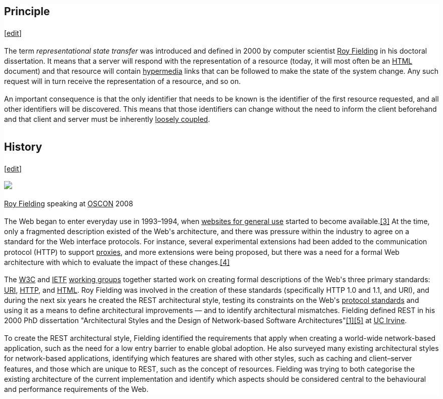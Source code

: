 Principle
---------

[[edit](/w/index.php?title=REST&action=edit&section=1 "Edit section: Principle")]

The term *representational state transfer* was introduced and defined in 2000 by computer scientist [Roy Fielding](/wiki/Roy_Fielding "Roy Fielding") in his doctoral dissertation. It means that a server will respond with the representation of a resource (today, it will most often be an [HTML](/wiki/HTML "HTML") document) and that resource will contain [hypermedia](/wiki/Hypermedia "Hypermedia") links that can be followed to make the state of the system change. Any such request will in turn receive the representation of a resource, and so on.

An important consequence is that the only identifier that needs to be known is the identifier of the first resource requested, and all other identifiers will be discovered. This means that those identifiers can change without the need to inform the client beforehand and that client and server must be inherently [loosely coupled](/wiki/Loose_coupling "Loose coupling").

History
-------

[[edit](/w/index.php?title=REST&action=edit&section=2 "Edit section: History")]

[![](//upload.wikimedia.org/wikipedia/commons/thumb/d/d9/Roy_Fielding_at_OSCON_2008.jpg/250px-Roy_Fielding_at_OSCON_2008.jpg)](/wiki/File:Roy_Fielding_at_OSCON_2008.jpg)

[Roy Fielding](/wiki/Roy_Fielding "Roy Fielding") speaking at [OSCON](/wiki/O%27Reilly_Open_Source_Convention "O'Reilly Open Source Convention") 2008

The Web began to enter everyday use in 1993–1994, when [websites for general use](/wiki/List_of_websites_founded_before_1995 "List of websites founded before 1995") started to become available.[[3]](#cite_note-3) At the time, only a fragmented description existed of the Web's architecture, and there was pressure within the industry to agree on a standard for the Web interface protocols. For instance, several experimental extensions had been added to the communication protocol (HTTP) to support [proxies](/wiki/Proxy_server "Proxy server"), and more extensions were being proposed, but there was a need for a formal Web architecture with which to evaluate the impact of these changes.[[4]](#cite_note-:0-4)

The [W3C](/wiki/W3C "W3C") and [IETF](/wiki/IETF "IETF") [working groups](/wiki/Working_group#Technical_working_groups "Working group") together started work on creating formal descriptions of the Web's three primary standards: [URI](/wiki/URI "URI"), [HTTP](/wiki/HTTP "HTTP"), and [HTML](/wiki/HTML "HTML"). Roy Fielding was involved in the creation of these standards (specifically HTTP 1.0 and 1.1, and URI), and during the next six years he created the REST architectural style, testing its constraints on the Web's  [protocol standards](/wiki/Software_standard "Software standard") and using it as a means to define architectural improvements — and to identify architectural mismatches. Fielding defined REST in his 2000 PhD dissertation "Architectural Styles and the Design of Network-based Software Architectures"[[1]](#cite_note-Fielding-Ch5-1)[[5]](#cite_note-5) at [UC Irvine](/wiki/University_of_California,_Irvine "University of California, Irvine").

To create the REST architectural style, Fielding identified the requirements that apply when creating a world-wide network-based application, such as the need for a low entry barrier to enable global adoption. He also surveyed many existing architectural styles for network-based applications, identifying which features are shared with other styles, such as caching and client–server features, and those which are unique to REST, such as the concept of resources. Fielding was trying to both categorise the existing architecture of the current implementation and identify which aspects should be considered central to the behavioural and performance requirements of the Web.
